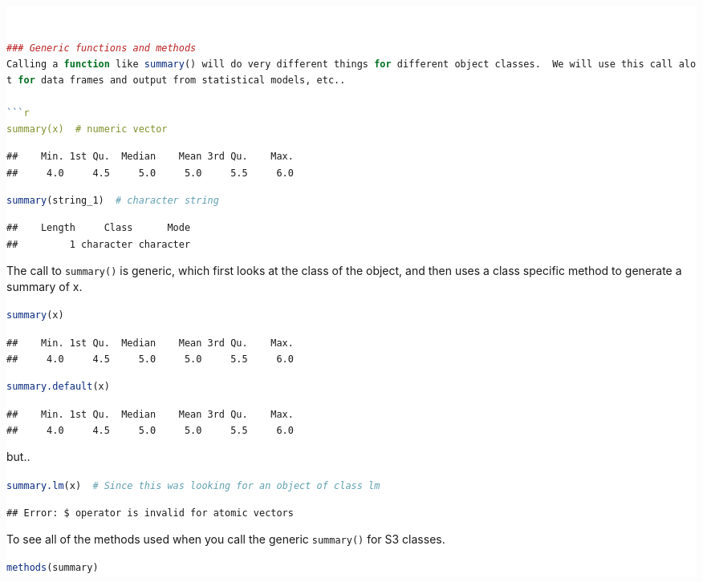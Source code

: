 ```r


### Generic functions and methods 
Calling a function like summary() will do very different things for different object classes.  We will use this call alot for data frames and output from statistical models, etc..

```r
summary(x)  # numeric vector
```

```
##    Min. 1st Qu.  Median    Mean 3rd Qu.    Max. 
##     4.0     4.5     5.0     5.0     5.5     6.0
```

```r
summary(string_1)  # character string
```

```
##    Length     Class      Mode 
##         1 character character
```

The call to `summary()` is generic, which first looks at the class of the object, and then uses a class specific method to generate a summary of x.

```r
summary(x)
```

```
##    Min. 1st Qu.  Median    Mean 3rd Qu.    Max. 
##     4.0     4.5     5.0     5.0     5.5     6.0
```

```r
summary.default(x)
```

```
##    Min. 1st Qu.  Median    Mean 3rd Qu.    Max. 
##     4.0     4.5     5.0     5.0     5.5     6.0
```

but..

```r
summary.lm(x)  # Since this was looking for an object of class lm
```

```
## Error: $ operator is invalid for atomic vectors
```

To see all of the methods used when you call the generic `summary()` for S3 classes.

```r
methods(summary) 
```
